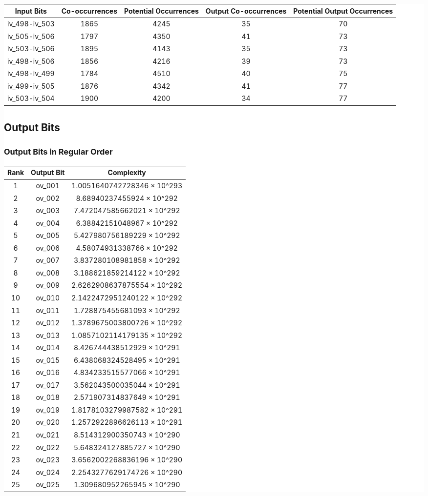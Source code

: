 | Input Bits | Co-occurrences | Potential Occurrences | Output Co-occurrences | Potential Output Occurrences |
|:----------:|:--------------:|:---------------------:|:---------------------:|:----------------------------:|
| iv_498-iv_503 | 1865 | 4245 | 35 | 70 |
| iv_505-iv_506 | 1797 | 4350 | 41 | 73 |
| iv_503-iv_506 | 1895 | 4143 | 35 | 73 |
| iv_498-iv_506 | 1856 | 4216 | 39 | 73 |
| iv_498-iv_499 | 1784 | 4510 | 40 | 75 |
| iv_499-iv_505 | 1876 | 4342 | 41 | 77 |
| iv_503-iv_504 | 1900 | 4200 | 34 | 77 |

## Output Bits

### Output Bits in Regular Order

| Rank | Output Bit | Complexity |
|:----:|:----------:|:----------:|
| 1 | ov_001 | 1.0051640742728346 × 10^293 |
| 2 | ov_002 | 8.68940237455924 × 10^292 |
| 3 | ov_003 | 7.472047585662021 × 10^292 |
| 4 | ov_004 | 6.38842151048967 × 10^292 |
| 5 | ov_005 | 5.427980756189229 × 10^292 |
| 6 | ov_006 | 4.58074931338766 × 10^292 |
| 7 | ov_007 | 3.837280108981858 × 10^292 |
| 8 | ov_008 | 3.188621859214122 × 10^292 |
| 9 | ov_009 | 2.6262908637875554 × 10^292 |
| 10 | ov_010 | 2.1422472951240122 × 10^292 |
| 11 | ov_011 | 1.728875455681093 × 10^292 |
| 12 | ov_012 | 1.3789675003800726 × 10^292 |
| 13 | ov_013 | 1.0857102114179135 × 10^292 |
| 14 | ov_014 | 8.426744438512929 × 10^291 |
| 15 | ov_015 | 6.438068324528495 × 10^291 |
| 16 | ov_016 | 4.834233515577066 × 10^291 |
| 17 | ov_017 | 3.562043500035044 × 10^291 |
| 18 | ov_018 | 2.571907314837649 × 10^291 |
| 19 | ov_019 | 1.8178103279987582 × 10^291 |
| 20 | ov_020 | 1.2572922896626113 × 10^291 |
| 21 | ov_021 | 8.514312900350743 × 10^290 |
| 22 | ov_022 | 5.648324127885727 × 10^290 |
| 23 | ov_023 | 3.6562002268836196 × 10^290 |
| 24 | ov_024 | 2.2543277629174726 × 10^290 |
| 25 | ov_025 | 1.309680952265945 × 10^290 |